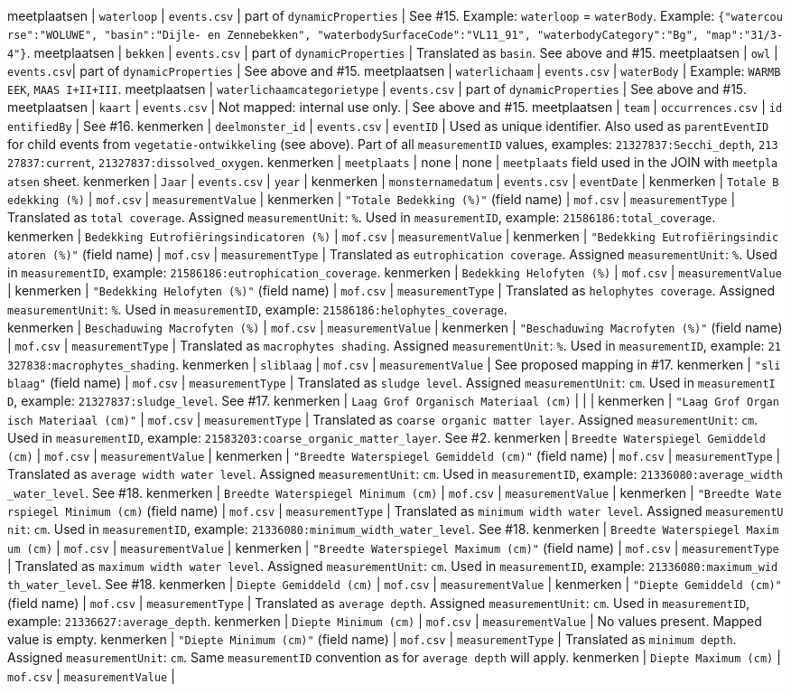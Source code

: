 meetplaatsen | `waterloop` | `events.csv` | part of `dynamicProperties` | See #15. Example: `waterloop` = `waterBody`. Example: `{"watercourse":"WOLUWE", "basin":"Dijle- en Zennebekken", "waterbodySurfaceCode":"VL11_91", "waterbodyCategory":"Bg", "map":"31/3-4"}`.
meetplaatsen | `bekken` | `events.csv` | part of `dynamicProperties` | Translated as `basin`. See above and #15.
meetplaatsen | `owl` | `events.csv`| part of `dynamicProperties` | See above and #15.
meetplaatsen | `waterlichaam` | `events.csv` | `waterBody` | Example: `WARMBEEK`, `MAAS I+II+III`.
meetplaatsen | `waterlichaamcategorietype` | `events.csv` | part of `dynamicProperties` |  See above and #15.
meetplaatsen | `kaart` | `events.csv` | Not mapped: internal use only. | See above and #15.
meetplaatsen | `team` | `occurrences.csv` | `identifiedBy` | See #16.
kenmerken | `deelmonster_id` | `events.csv` | `eventID` | Used as unique identifier. Also used as `parentEventID` for child events from `vegetatie-ontwikkeling` (see above). Part of all `measurementID` values, examples: `21327837:Secchi_depth`, `21327837:current`, `21327837:dissolved_oxygen`.
kenmerken | `meetplaats` | none | none | `meetplaats` field used in the JOIN with `meetplaatsen` sheet. 
kenmerken | `Jaar` | `events.csv` | `year` | 
kenmerken | `monsternamedatum` | `events.csv` | `eventDate` | 
kenmerken | `Totale Bedekking (%)` | `mof.csv` | `measurementValue` | 
kenmerken | `"Totale Bedekking (%)"` (field name) | `mof.csv` | `measurementType` |  Translated as `total coverage`. Assigned `measurementUnit`: `%`. Used in `measurementID`, example: `21586186:total_coverage`.
kenmerken | `Bedekking Eutrofiëringsindicatoren (%)` | `mof.csv` | `measurementValue` | 
kenmerken | `"Bedekking Eutrofiëringsindicatoren (%)"` (field name) | `mof.csv` | `measurementType` | Translated as `eutrophication coverage`. Assigned `measurementUnit`: `%`. Used in `measurementID`, example: `21586186:eutrophication_coverage`.
kenmerken | `Bedekking Helofyten (%)` | `mof.csv` | `measurementValue` | 
kenmerken | `"Bedekking Helofyten (%)"` (field name) | `mof.csv` | `measurementType` | Translated as `helophytes coverage`. Assigned `measurementUnit`: `%`. Used in `measurementID`, example: `21586186:helophytes_coverage`.  
kenmerken | `Beschaduwing Macrofyten (%)` | `mof.csv` | `measurementValue` | 
kenmerken | `"Beschaduwing Macrofyten (%)"` (field name) | `mof.csv` | `measurementType` | Translated as `macrophytes shading`. Assigned `measurementUnit`: `%`. Used in `measurementID`, example: `21327838:macrophytes_shading`.
kenmerken | `sliblaag` | `mof.csv` | `measurementValue` | See proposed mapping in #17.
kenmerken | `"sliblaag"` (field name) | `mof.csv` | `measurementType` | Translated as `sludge level`. Assigned `measurementUnit`: `cm`. Used in `measurementID`, example: `21327837:sludge_level`. See #17.
kenmerken | `Laag Grof Organisch Materiaal (cm)` | | | 
kenmerken | `"Laag Grof Organisch Materiaal (cm)"` | `mof.csv` | `measurementType` | Translated as `coarse organic matter layer`. Assigned `measurementUnit`: `cm`. Used in `measurementID`, example: `21583203:coarse_organic_matter_layer`. See #2.
kenmerken | `Breedte Waterspiegel Gemiddeld (cm)` | `mof.csv` | `measurementValue` | 
kenmerken | `"Breedte Waterspiegel Gemiddeld (cm)"` (field name) | `mof.csv` | `measurementType` | Translated as `average width water level`. Assigned `measurementUnit`: `cm`. Used in `measurementID`, example: `21336080:average_width_water_level`. See #18.
kenmerken | `Breedte Waterspiegel Minimum (cm)` | `mof.csv` | `measurementValue` | 
kenmerken | `"Breedte Waterspiegel Minimum (cm)` (field name) | `mof.csv` | `measurementType` | Translated as `minimum width water level`. Assigned `measurementUnit`: `cm`. Used in `measurementID`, example: `21336080:minimum_width_water_level`. See #18.
kenmerken | `Breedte Waterspiegel Maximum (cm)` | `mof.csv` | `measurementValue` | 
kenmerken | `"Breedte Waterspiegel Maximum (cm)"` (field name) | `mof.csv` | `measurementType` | Translated as `maximum width water level`. Assigned `measurementUnit`: `cm`. Used in `measurementID`, example: `21336080:maximum_width_water_level`. See #18.
kenmerken | `Diepte Gemiddeld (cm)` | `mof.csv` | `measurementValue` | 
kenmerken | `"Diepte Gemiddeld (cm)"` (field name) | `mof.csv` | `measurementType` | Translated as `average depth`. Assigned `measurementUnit`: `cm`. Used in `measurementID`, example: `21336627:average_depth`.
kenmerken | `Diepte Minimum (cm)` | `mof.csv` | `measurementValue` | No values present. Mapped value is empty.
kenmerken | `"Diepte Minimum (cm)"` (field name) | `mof.csv` | `measurementType` | Translated as `minimum depth`. Assigned `measurementUnit`: `cm`. Same `measurementID` convention as for `average depth` will apply.
kenmerken | `Diepte Maximum (cm)` | `mof.csv` | `measurementValue` | 